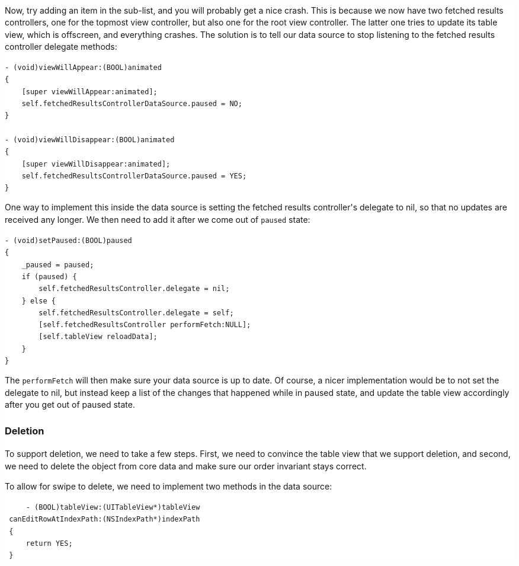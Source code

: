 Now, try adding an item in the sub-list, and you will probably get a
nice crash. This is because we now have two fetched results controllers,
one for the topmost view controller, but also one for the root view
controller. The latter one tries to update its table view, which is
offscreen, and everything crashes. The solution is to tell our data
source to stop listening to the fetched results controller delegate methods:

    - (void)viewWillAppear:(BOOL)animated
    {
        [super viewWillAppear:animated];
        self.fetchedResultsControllerDataSource.paused = NO;
    }
    
    - (void)viewWillDisappear:(BOOL)animated
    {
        [super viewWillDisappear:animated];
        self.fetchedResultsControllerDataSource.paused = YES;
    }

One way to implement this inside the data source is setting the fetched
results controller's delegate to nil, so that no updates are received
any longer. We then need to add it after we come out of `paused` state:

    - (void)setPaused:(BOOL)paused
    {
        _paused = paused;
        if (paused) {
            self.fetchedResultsController.delegate = nil;
        } else {
            self.fetchedResultsController.delegate = self;
            [self.fetchedResultsController performFetch:NULL];
            [self.tableView reloadData];
        }
    }

The `performFetch` will then make sure your data source is up to date.
Of course, a nicer implementation would be to not set the delegate to nil, but
instead keep a list of the changes that happened while in paused state,
and update the table view accordingly after you get out of paused state.

### Deletion

To support deletion, we need to take a few steps. First, we need to
convince the table view that we support deletion, and second, we need to
delete the object from core data and make sure our order invariant stays
correct.

To allow for swipe to delete, we need to implement two methods in the
data source:

         - (BOOL)tableView:(UITableView*)tableView
     canEditRowAtIndexPath:(NSIndexPath*)indexPath
     {
         return YES;
     }
     